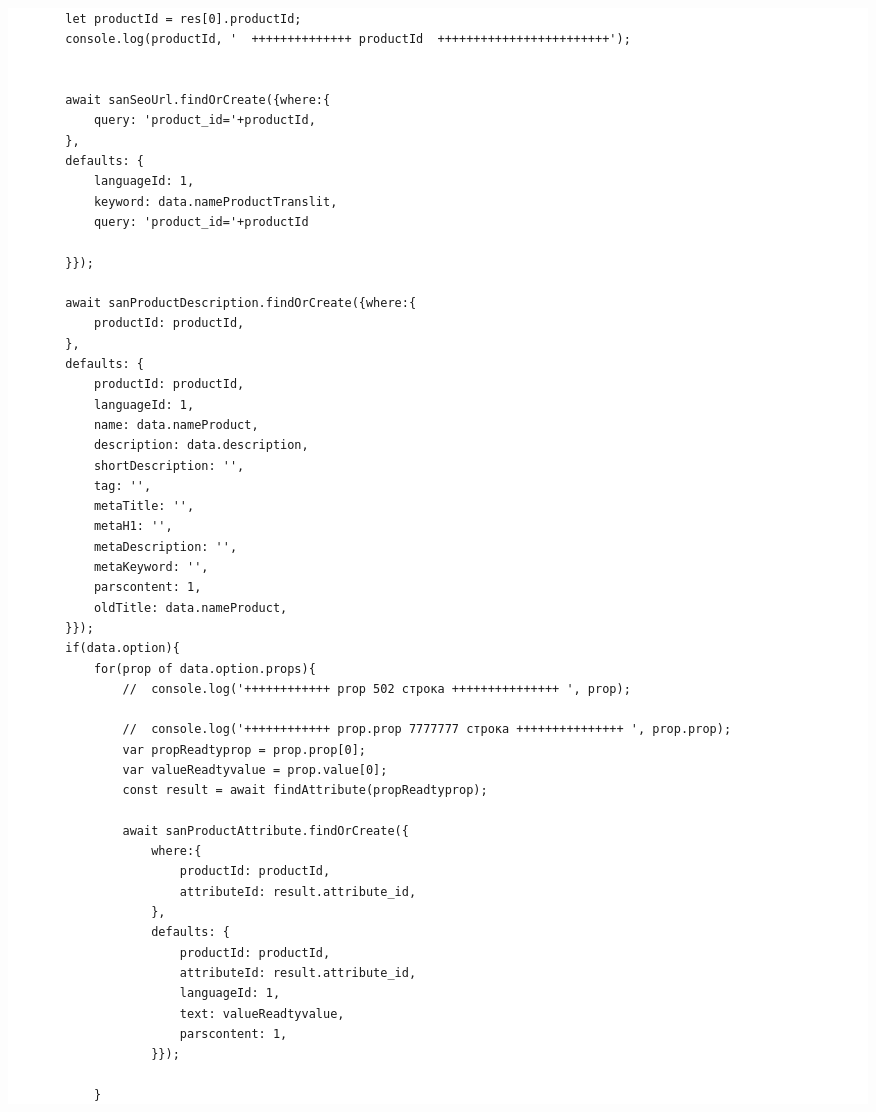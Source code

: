 			let productId = res[0].productId;
			console.log(productId, '  ++++++++++++++ productId  ++++++++++++++++++++++++');
			
			
			await sanSeoUrl.findOrCreate({where:{
				query: 'product_id='+productId,
			},
			defaults: {  
				languageId: 1,
				keyword: data.nameProductTranslit,
				query: 'product_id='+productId
				
			}});
			
			await sanProductDescription.findOrCreate({where:{
				productId: productId,
			},
			defaults: { 
				productId: productId,
				languageId: 1,
				name: data.nameProduct,
				description: data.description,
				shortDescription: '',
				tag: '',
				metaTitle: '', 
				metaH1: '',
				metaDescription: '',
				metaKeyword: '',
				parscontent: 1, 
				oldTitle: data.nameProduct,
			}});
			if(data.option){
				for(prop of data.option.props){
					//	console.log('++++++++++++ prop 502 строка +++++++++++++++ ', prop);
					
					//	console.log('++++++++++++ prop.prop 7777777 строка +++++++++++++++ ', prop.prop);
					var propReadtyprop = prop.prop[0];
					var valueReadtyvalue = prop.value[0];
					const result = await findAttribute(propReadtyprop);
					
					await sanProductAttribute.findOrCreate({
						where:{
							productId: productId,
							attributeId: result.attribute_id, 
						},
						defaults: { 
							productId: productId,
							attributeId: result.attribute_id, 
							languageId: 1, 
							text: valueReadtyvalue,
							parscontent: 1, 
						}});
						
				}
				